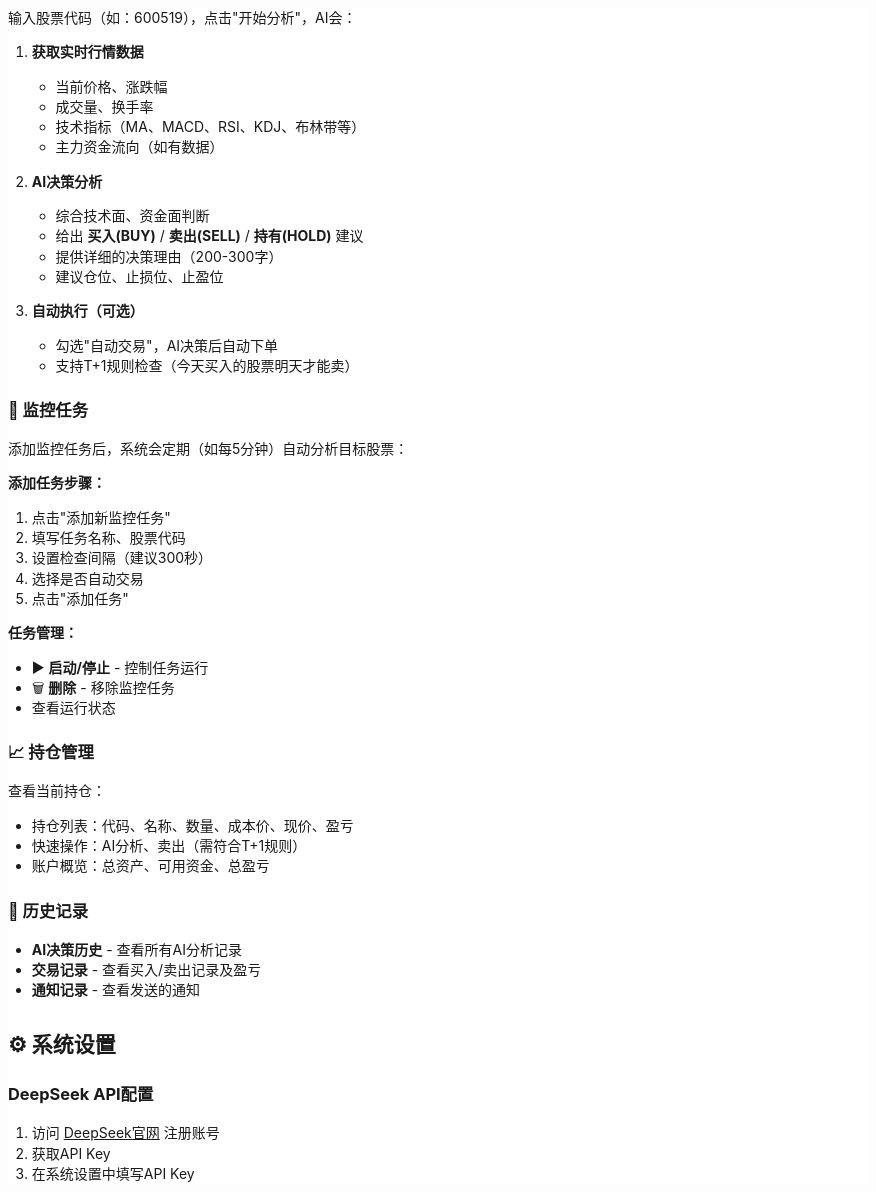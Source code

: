 输入股票代码（如：600519），点击"开始分析"，AI会：

1. **获取实时行情数据**
   - 当前价格、涨跌幅
   - 成交量、换手率
   - 技术指标（MA、MACD、RSI、KDJ、布林带等）
   - 主力资金流向（如有数据）

2. **AI决策分析**
   - 综合技术面、资金面判断
   - 给出 **买入(BUY)** / **卖出(SELL)** / **持有(HOLD)** 建议
   - 提供详细的决策理由（200-300字）
   - 建议仓位、止损位、止盈位

3. **自动执行（可选）**
   - 勾选"自动交易"，AI决策后自动下单
   - 支持T+1规则检查（今天买入的股票明天才能卖）

### 🎯 监控任务

添加监控任务后，系统会定期（如每5分钟）自动分析目标股票：

**添加任务步骤：**
1. 点击"添加新监控任务"
2. 填写任务名称、股票代码
3. 设置检查间隔（建议300秒）
4. 选择是否自动交易
5. 点击"添加任务"

**任务管理：**
- ▶️ **启动/停止** - 控制任务运行
- 🗑️ **删除** - 移除监控任务
- 查看运行状态

### 📈 持仓管理

查看当前持仓：
- 持仓列表：代码、名称、数量、成本价、现价、盈亏
- 快速操作：AI分析、卖出（需符合T+1规则）
- 账户概览：总资产、可用资金、总盈亏

### 📜 历史记录

- **AI决策历史** - 查看所有AI分析记录
- **交易记录** - 查看买入/卖出记录及盈亏
- **通知记录** - 查看发送的通知

## ⚙️ 系统设置

### DeepSeek API配置

1. 访问 [DeepSeek官网](https://www.deepseek.com) 注册账号
2. 获取API Key
3. 在系统设置中填写API Key
